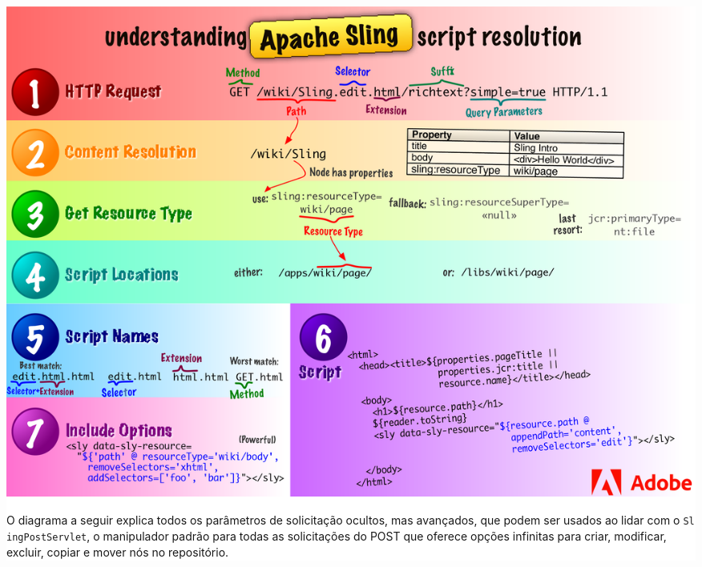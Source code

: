 ![Como entender a resolução do script do Apache Sling](assets/sling-cheatsheet-01.png)

O diagrama a seguir explica todos os parâmetros de solicitação ocultos, mas avançados, que podem ser usados ao lidar com o `SlingPostServlet`, o manipulador padrão para todas as solicitações do POST que oferece opções infinitas para criar, modificar, excluir, copiar e mover nós no repositório.
